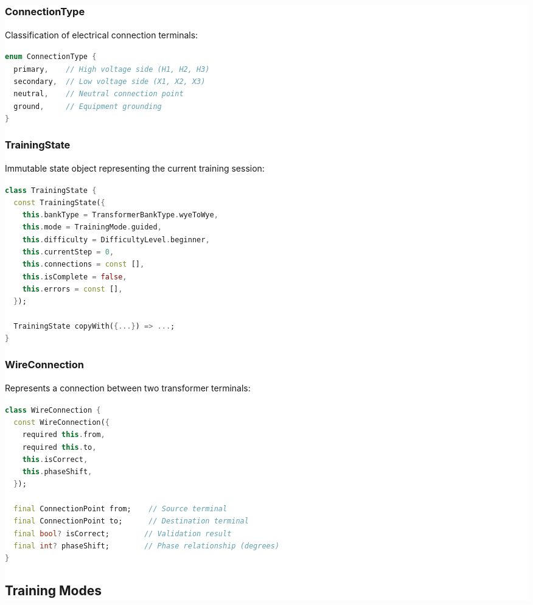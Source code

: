 ### ConnectionType

Classification of electrical connection terminals:

```dart
enum ConnectionType {
  primary,    // High voltage side (H1, H2, H3)
  secondary,  // Low voltage side (X1, X2, X3)
  neutral,    // Neutral connection point
  ground,     // Equipment grounding
}
```

### TrainingState

Immutable state object representing the current training session:

```dart
class TrainingState {
  const TrainingState({
    this.bankType = TransformerBankType.wyeToWye,
    this.mode = TrainingMode.guided,
    this.difficulty = DifficultyLevel.beginner,
    this.currentStep = 0,
    this.connections = const [],
    this.isComplete = false,
    this.errors = const [],
  });

  TrainingState copyWith({...}) => ...;
}
```

### WireConnection

Represents a connection between two transformer terminals:

```dart
class WireConnection {
  const WireConnection({
    required this.from,
    required this.to,
    this.isCorrect,
    this.phaseShift,
  });

  final ConnectionPoint from;    // Source terminal
  final ConnectionPoint to;      // Destination terminal
  final bool? isCorrect;        // Validation result
  final int? phaseShift;        // Phase relationship (degrees)
}
```

## Training Modes

